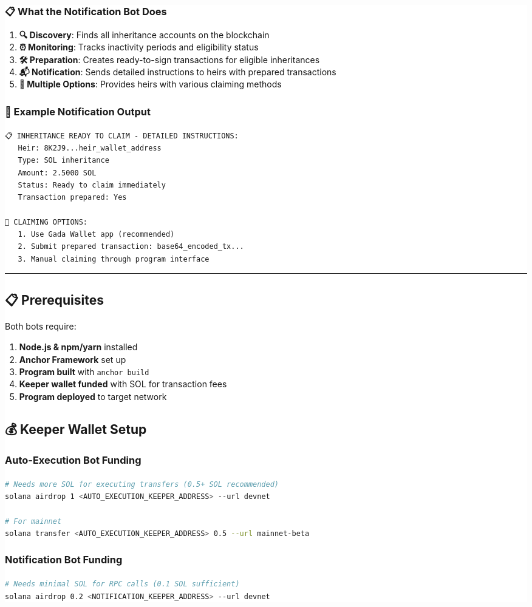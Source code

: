 ### 📋 What the Notification Bot Does

1. **🔍 Discovery**: Finds all inheritance accounts on the blockchain
2. **⏰ Monitoring**: Tracks inactivity periods and eligibility status
3. **🛠️ Preparation**: Creates ready-to-sign transactions for eligible inheritances  
4. **📬 Notification**: Sends detailed instructions to heirs with prepared transactions
5. **🔗 Multiple Options**: Provides heirs with various claiming methods

### 🎯 Example Notification Output

```
📋 INHERITANCE READY TO CLAIM - DETAILED INSTRUCTIONS:
   Heir: 8K2J9...heir_wallet_address
   Type: SOL inheritance
   Amount: 2.5000 SOL
   Status: Ready to claim immediately
   Transaction prepared: Yes
   
🔗 CLAIMING OPTIONS:
   1. Use Gada Wallet app (recommended)
   2. Submit prepared transaction: base64_encoded_tx...
   3. Manual claiming through program interface
```

---

## 📋 Prerequisites

Both bots require:

1. **Node.js & npm/yarn** installed
2. **Anchor Framework** set up  
3. **Program built** with `anchor build`
4. **Keeper wallet funded** with SOL for transaction fees
5. **Program deployed** to target network

## 💰 Keeper Wallet Setup

### Auto-Execution Bot Funding
```bash
# Needs more SOL for executing transfers (0.5+ SOL recommended)
solana airdrop 1 <AUTO_EXECUTION_KEEPER_ADDRESS> --url devnet

# For mainnet
solana transfer <AUTO_EXECUTION_KEEPER_ADDRESS> 0.5 --url mainnet-beta
```

### Notification Bot Funding
```bash
# Needs minimal SOL for RPC calls (0.1 SOL sufficient)
solana airdrop 0.2 <NOTIFICATION_KEEPER_ADDRESS> --url devnet
```
